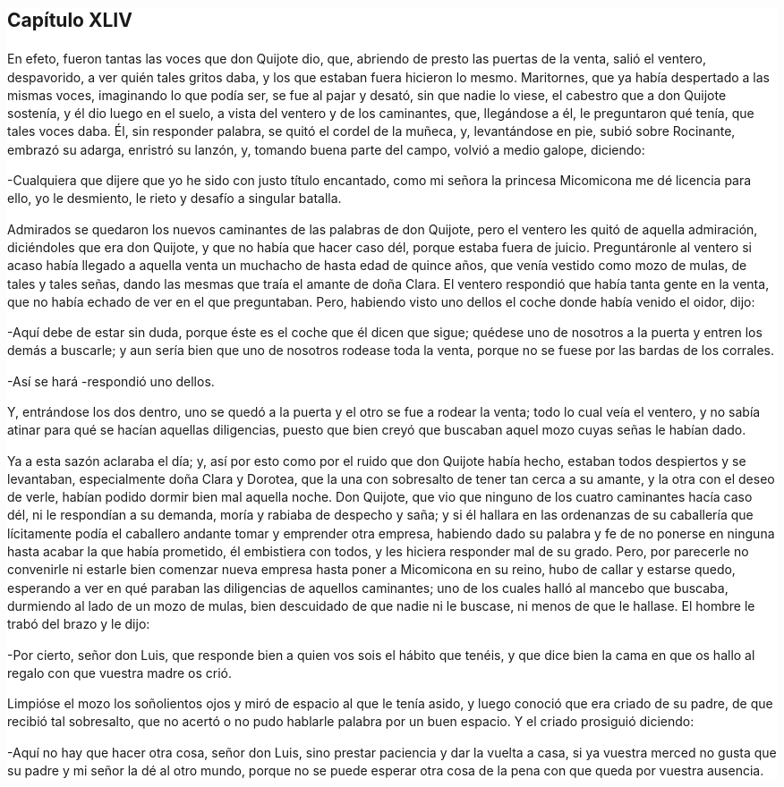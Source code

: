 Capítulo XLIV
-------------

En efeto, fueron tantas las voces que don Quijote dio, que, abriendo de presto las puertas de la venta, salió el ventero, despavorido, a ver quién tales gritos daba, y los que estaban fuera hicieron lo mesmo. Maritornes, que ya había despertado a las mismas voces, imaginando lo que podía ser, se fue al pajar y desató, sin que nadie lo viese, el cabestro que a don Quijote sostenía, y él dio luego en el suelo, a vista del ventero y de los caminantes, que, llegándose a él, le preguntaron qué tenía, que tales voces daba. Él, sin responder palabra, se quitó el cordel de la muñeca, y, levantándose en pie, subió sobre Rocinante, embrazó su adarga, enristró su lanzón, y, tomando buena parte del campo, volvió a medio galope, diciendo:

-Cualquiera que dijere que yo he sido con justo título encantado, como mi señora la princesa Micomicona me dé licencia para ello, yo le desmiento, le rieto y desafío a singular batalla.

Admirados se quedaron los nuevos caminantes de las palabras de don Quijote, pero el ventero les quitó de aquella admiración, diciéndoles que era don Quijote, y que no había que hacer caso dél, porque estaba fuera de juicio. Preguntáronle al ventero si acaso había llegado a aquella venta un muchacho de hasta edad de quince años, que venía vestido como mozo de mulas, de tales y tales señas, dando las mesmas que traía el amante de doña Clara. El ventero respondió que había tanta gente en la venta, que no había echado de ver en el que preguntaban. Pero, habiendo visto uno dellos el coche donde había venido el oidor, dijo:

-Aquí debe de estar sin duda, porque éste es el coche que él dicen que sigue; quédese uno de nosotros a la puerta y entren los demás a buscarle; y aun sería bien que uno de nosotros rodease toda la venta, porque no se fuese por las bardas de los corrales.

-Así se hará -respondió uno dellos.

Y, entrándose los dos dentro, uno se quedó a la puerta y el otro se fue a rodear la venta; todo lo cual veía el ventero, y no sabía atinar para qué se hacían aquellas diligencias, puesto que bien creyó que buscaban aquel mozo cuyas señas le habían dado.

Ya a esta sazón aclaraba el día; y, así por esto como por el ruido que don Quijote había hecho, estaban todos despiertos y se levantaban, especialmente doña Clara y Dorotea, que la una con sobresalto de tener tan cerca a su amante, y la otra con el deseo de verle, habían podido dormir bien mal aquella noche. Don Quijote, que vio que ninguno de los cuatro caminantes hacía caso dél, ni le respondían a su demanda, moría y rabiaba de despecho y saña; y si él hallara en las ordenanzas de su caballería que lícitamente podía el caballero andante tomar y emprender otra empresa, habiendo dado su palabra y fe de no ponerse en ninguna hasta acabar la que había prometido, él embistiera con todos, y les hiciera responder mal de su grado. Pero, por parecerle no convenirle ni estarle bien comenzar nueva empresa hasta poner a Micomicona en su reino, hubo de callar y estarse quedo, esperando a ver en qué paraban las diligencias de aquellos caminantes; uno de los cuales halló al mancebo que buscaba, durmiendo al lado de un mozo de mulas, bien descuidado de que nadie ni le buscase, ni menos de que le hallase. El hombre le trabó del brazo y le dijo:

-Por cierto, señor don Luis, que responde bien a quien vos sois el hábito que tenéis, y que dice bien la cama en que os hallo al regalo con que vuestra madre os crió.

Limpióse el mozo los soñolientos ojos y miró de espacio al que le tenía asido, y luego conoció que era criado de su padre, de que recibió tal sobresalto, que no acertó o no pudo hablarle palabra por un buen espacio. Y el criado prosiguió diciendo:

-Aquí no hay que hacer otra cosa, señor don Luis, sino prestar paciencia y dar la vuelta a casa, si ya vuestra merced no gusta que su padre y mi señor la dé al otro mundo, porque no se puede esperar otra cosa de la pena con que queda por vuestra ausencia.
